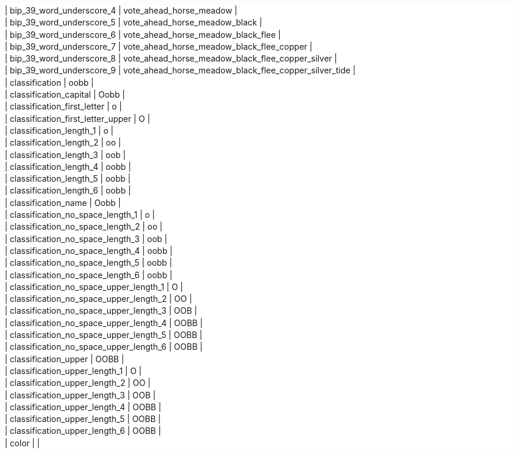 | bip_39_word_underscore_4 | vote_ahead_horse_meadow |  
| bip_39_word_underscore_5 | vote_ahead_horse_meadow_black |  
| bip_39_word_underscore_6 | vote_ahead_horse_meadow_black_flee |  
| bip_39_word_underscore_7 | vote_ahead_horse_meadow_black_flee_copper |  
| bip_39_word_underscore_8 | vote_ahead_horse_meadow_black_flee_copper_silver |  
| bip_39_word_underscore_9 | vote_ahead_horse_meadow_black_flee_copper_silver_tide |  
| classification | oobb |  
| classification_capital | Oobb |  
| classification_first_letter | o |  
| classification_first_letter_upper | O |  
| classification_length_1 | o |  
| classification_length_2 | oo |  
| classification_length_3 | oob |  
| classification_length_4 | oobb |  
| classification_length_5 | oobb |  
| classification_length_6 | oobb |  
| classification_name | Oobb |  
| classification_no_space_length_1 | o |  
| classification_no_space_length_2 | oo |  
| classification_no_space_length_3 | oob |  
| classification_no_space_length_4 | oobb |  
| classification_no_space_length_5 | oobb |  
| classification_no_space_length_6 | oobb |  
| classification_no_space_upper_length_1 | O |  
| classification_no_space_upper_length_2 | OO |  
| classification_no_space_upper_length_3 | OOB |  
| classification_no_space_upper_length_4 | OOBB |  
| classification_no_space_upper_length_5 | OOBB |  
| classification_no_space_upper_length_6 | OOBB |  
| classification_upper | OOBB |  
| classification_upper_length_1 | O |  
| classification_upper_length_2 | OO |  
| classification_upper_length_3 | OOB |  
| classification_upper_length_4 | OOBB |  
| classification_upper_length_5 | OOBB |  
| classification_upper_length_6 | OOBB |  
| color |  |  